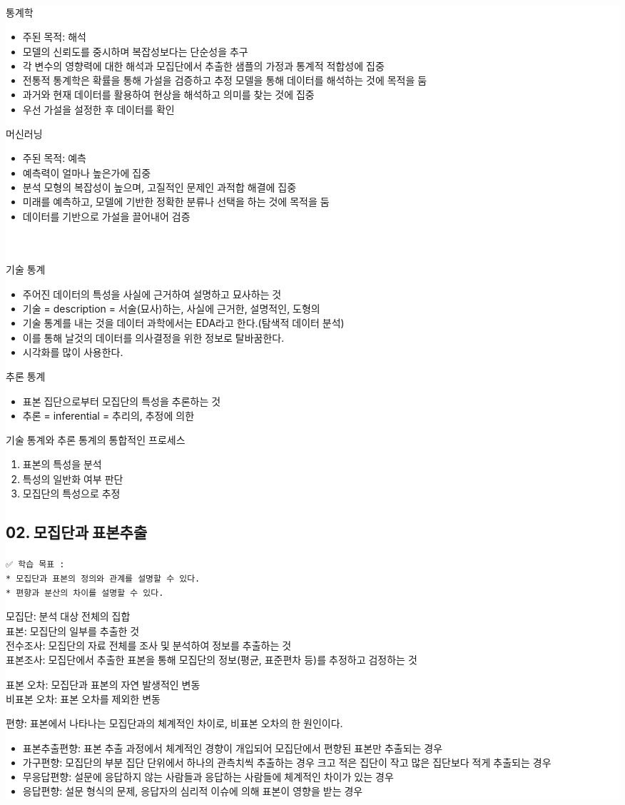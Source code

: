 통계학
- 주된 목적: 해석
- 모델의 신뢰도를 중시하며 복잡성보다는 단순성을 추구
- 각 변수의 영향력에 대한 해석과 모집단에서 추출한 샘플의 가정과 통계적 적합성에 집중
- 전통적 통계학은 확률을 통해 가설을 검증하고 추정 모델을 통해 데이터를 해석하는 것에 목적을 둠
- 과거와 현재 데이터를 활용하여 현상을 해석하고 의미를 찾는 것에 집중
- 우선 가설을 설정한 후 데이터를 확인

머신러닝
- 주된 목적: 예측
- 예측력이 얼마나 높은가에 집중
- 분석 모형의 복잡성이 높으며, 고질적인 문제인 과적합 해결에 집중
- 미래를 예측하고, 모델에 기반한 정확한 분류나 선택을 하는 것에 목적을 둠
- 데이터를 기반으로 가설을 끌어내어 검증

<br><br>
기술 통계
- 주어진 데이터의 특성을 사실에 근거하여 설명하고 묘사하는 것
- 기술 = description = 서술(묘사)하는, 사실에 근거한, 설명적인, 도형의
- 기술 통계를 내는 것을 데이터 과학에서는 EDA라고 한다.(탐색적 데이터 분석)
- 이를 통해 날것의 데이터를 의사결정을 위한 정보로 탈바꿈한다.
- 시각화를 많이 사용한다.

추론 통계
- 표본 집단으로부터 모집단의 특성을 추론하는 것
- 추론 = inferential = 추리의, 추정에 의한

기술 통계와 추론 통계의 통합적인 프로세스
1. 표본의 특성을 분석
2. 특성의 일반화 여부 판단
3. 모집단의 특성으로 추정


## 02. 모집단과 표본추출

```
✅ 학습 목표 :
* 모집단과 표본의 정의와 관계를 설명할 수 있다.
* 편향과 분산의 차이를 설명할 수 있다.
```


모집단: 분석 대상 전체의 집합<br>
표본: 모집단의 일부를 추출한 것<br>
전수조사: 모집단의 자료 전체를 조사 및 분석하여 정보를 추출하는 것<br>
표본조사: 모집단에서 추출한 표본을 통해 모집단의 정보(평균, 표준편차 등)를 추정하고 검정하는 것<br>

표본 오차: 모집단과 표본의 자연 발생적인 변동<br>
비표본 오차: 표본 오차를 제외한 변동<br>

편향: 표본에서 나타나는 모집단과의 체계적인 차이로, 비표본 오차의 한 원인이다.
- 표본추출편향: 표본 추출 과정에서 체계적인 경향이 개입되어 모집단에서 편향된 표본만 추출되는 경우
- 가구편향: 모집단의 부분 집단 단위에서 하나의 관측치씩 추출하는 경우 크고 적은 집단이 작고 많은 집단보다 적게 추출되는 경우
- 무응답편향: 설문에 응답하지 않는 사람들과 응답하는 사람들에 체계적인 차이가 있는 경우
- 응답편향: 설문 형식의 문제, 응답자의 심리적 이슈에 의해 표본이 영향을 받는 경우
